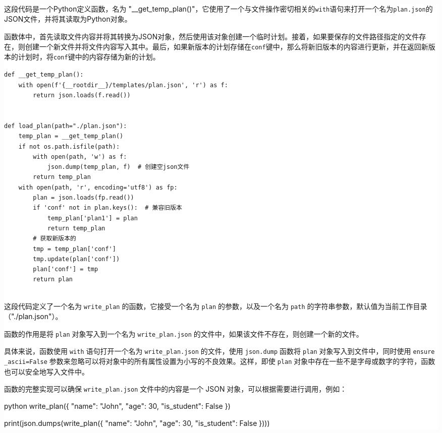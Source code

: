 这段代码是一个Python定义函数，名为 "__get_temp_plan()"，它使用了一个与文件操作密切相关的`with`语句来打开一个名为`plan.json`的JSON文件，并将其读取为Python对象。

函数体中，首先读取文件内容并将其转换为JSON对象，然后使用该对象创建一个临时计划。接着，如果要保存的文件路径指定的文件存在，则创建一个新文件并将文件内容写入其中。最后，如果新版本的计划存储在`conf`键中，那么将新旧版本的内容进行更新，并在返回新版本的计划时，将`conf`键中的内容存储为新的计划。


```
def __get_temp_plan():
    with open(f'{__rootdir__}/templates/plan.json', 'r') as f:
        return json.loads(f.read())


def load_plan(path="./plan.json"):
    temp_plan = __get_temp_plan()
    if not os.path.isfile(path):
        with open(path, 'w') as f:
            json.dump(temp_plan, f)  # 创建空json文件
        return temp_plan
    with open(path, 'r', encoding='utf8') as fp:
        plan = json.loads(fp.read())
        if 'conf' not in plan.keys():  # 兼容旧版本
            temp_plan['plan1'] = plan
            return temp_plan
        # 获取新版本的
        tmp = temp_plan['conf']
        tmp.update(plan['conf'])
        plan['conf'] = tmp
        return plan


```

这段代码定义了一个名为 `write_plan` 的函数，它接受一个名为 `plan` 的参数，以及一个名为 `path` 的字符串参数，默认值为当前工作目录（"./plan.json"）。

函数的作用是将 `plan` 对象写入到一个名为 `write_plan.json` 的文件中，如果该文件不存在，则创建一个新的文件。

具体来说，函数使用 `with` 语句打开一个名为 `write_plan.json` 的文件，使用 `json.dump` 函数将 `plan` 对象写入到文件中，同时使用 `ensure_ascii=False` 参数来忽略可以将对象中的所有属性设置为小写的不良效果。这样，即使 `plan` 对象中存在一些不是字母或数字的字符，函数也可以安全地写入文件中。

函数的完整实现可以确保 `write_plan.json` 文件中的内容是一个 JSON 对象，可以根据需要进行调用，例如：

python
write_plan({
   "name": "John",
   "age": 30,
   "is_student": False
})

print(json.dumps(write_plan({
   "name": "John",
   "age": 30,
   "is_student": False
})))

